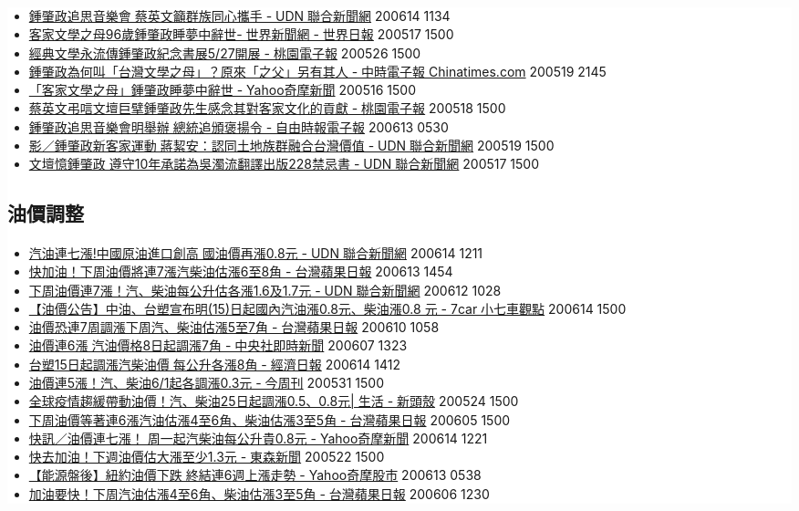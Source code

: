 - [鍾肇政追思音樂會 蔡英文籲群族同心攜手 - UDN 聯合新聞網](https://udn.com/news/story/6656/4634594 "鍾肇政追思音樂會 蔡英文籲群族同心攜手 - UDN 聯合新聞網") 200614 1134
- [客家文學之母96歲鍾肇政睡夢中辭世- 世界新聞網 - 世界日報](https://www.worldjournal.com/6945925/article-%E5%AE%A2%E5%AE%B6%E6%96%87%E5%AD%B8%E4%B9%8B%E6%AF%8D-96%E6%AD%B2%E9%8D%BE%E8%82%87%E6%94%BF%E7%9D%A1%E5%A4%A2%E4%B8%AD%E8%BE%AD%E4%B8%96/ "客家文學之母96歲鍾肇政睡夢中辭世- 世界新聞網 - 世界日報") 200517 1500
- [經典文學永流傳鍾肇政紀念書展5/27開展 - 桃園電子報](https://tyenews.com/2020/05/63219/ "經典文學永流傳鍾肇政紀念書展5/27開展 - 桃園電子報") 200526 1500
- [鍾肇政為何叫「台灣文學之母」？原來「之父」另有其人 - 中時電子報 Chinatimes.com](https://www.chinatimes.com/realtimenews/20200519005648-260405 "鍾肇政為何叫「台灣文學之母」？原來「之父」另有其人 - 中時電子報 Chinatimes.com") 200519 2145
- [「客家文學之母」鍾肇政睡夢中辭世 - Yahoo奇摩新聞](https://tw.news.yahoo.com/%E5%AE%A2%E5%AE%B6%E6%96%87%E5%AD%B8%E4%B9%8B%E6%AF%8D-%E9%8D%BE%E8%82%87%E6%94%BF%E7%9D%A1%E5%A4%A2%E4%B8%AD%E8%BE%AD%E4%B8%96-143039657.html "「客家文學之母」鍾肇政睡夢中辭世 - Yahoo奇摩新聞") 200516 1500
- [蔡英文弔唁文壇巨擘鍾肇政先生感念其對客家文化的貢獻 - 桃園電子報](https://tyenews.com/2020/05/62107/ "蔡英文弔唁文壇巨擘鍾肇政先生感念其對客家文化的貢獻 - 桃園電子報") 200518 1500
- [鍾肇政追思音樂會明舉辦 總統追頒褒揚令 - 自由時報電子報](https://m.ltn.com.tw/news/life/paper/1379411 "鍾肇政追思音樂會明舉辦 總統追頒褒揚令 - 自由時報電子報") 200613 0530
- [影／鍾肇政新客家運動 蔣絜安：認同土地族群融合台灣價值 - UDN 聯合新聞網](https://udn.com/news/story/7314/4575290 "影／鍾肇政新客家運動 蔣絜安：認同土地族群融合台灣價值 - UDN 聯合新聞網") 200519 1500
- [文壇憶鍾肇政 遵守10年承諾為吳濁流翻譯出版228禁忌書 - UDN 聯合新聞網](https://udn.com/news/story/7266/4570926 "文壇憶鍾肇政 遵守10年承諾為吳濁流翻譯出版228禁忌書 - UDN 聯合新聞網") 200517 1500

## 油價調整


- [汽油連七漲!中國原油進口創高 國油價再漲0.8元 - UDN 聯合新聞網](https://udn.com/news/story/7238/4634636 "汽油連七漲!中國原油進口創高 國油價再漲0.8元 - UDN 聯合新聞網") 200614 1211
- [快加油！下周油價將連7漲汽柴油估漲6至8角 - 台灣蘋果日報](https://tw.appledaily.com/life/20200613/HEV7E6DYOLEHLPYSHURKJFTQLE/ "快加油！下周油價將連7漲汽柴油估漲6至8角 - 台灣蘋果日報") 200613 1454
- [下周油價連7漲！汽、柴油每公升估各漲1.6及1.7元 - UDN 聯合新聞網](https://udn.com/news/story/7266/4630784 "下周油價連7漲！汽、柴油每公升估各漲1.6及1.7元 - UDN 聯合新聞網") 200612 1028
- [【油價公告】中油、台塑宣布明(15)日起國內汽油漲0.8元、柴油漲0.8 元 - 7car 小七車觀點](https://www.7car.tw/articles/read/67139 "【油價公告】中油、台塑宣布明(15)日起國內汽油漲0.8元、柴油漲0.8 元 - 7car 小七車觀點") 200614 1500
- [油價恐連7周調漲下周汽、柴油估漲5至7角 - 台灣蘋果日報](https://tw.appledaily.com/life/20200610/7Z66BVKQ22NI57O5ASVELURRZI/ "油價恐連7周調漲下周汽、柴油估漲5至7角 - 台灣蘋果日報") 200610 1058
- [油價連6漲 汽油價格8日起調漲7角 - 中央社即時新聞](https://www.cna.com.tw/news/firstnews/202006075003.aspx "油價連6漲 汽油價格8日起調漲7角 - 中央社即時新聞") 200607 1323
- [台塑15日起調漲汽柴油價 每公升各漲8角 - 經濟日報](https://money.udn.com/money/story/5618/4634818 "台塑15日起調漲汽柴油價 每公升各漲8角 - 經濟日報") 200614 1412
- [油價連5漲！汽、柴油6/1起各調漲0.3元 - 今周刊](https://www.businesstoday.com.tw/article/category/80392/post/202005310008/%E6%B2%B9%E5%83%B9%E9%80%A35%E6%BC%B2%EF%BC%81%E6%B1%BD%E3%80%81%E6%9F%B4%E6%B2%B96/1%E8%B5%B7%E3%80%80%E5%90%84%E8%AA%BF%E6%BC%B20.3%E5%85%83 "油價連5漲！汽、柴油6/1起各調漲0.3元 - 今周刊") 200531 1500
- [全球疫情趨緩帶動油價！汽、柴油25日起調漲0.5、0.8元| 生活 - 新頭殼](https://newtalk.tw/news/view/2020-05-24/411266 "全球疫情趨緩帶動油價！汽、柴油25日起調漲0.5、0.8元| 生活 - 新頭殼") 200524 1500
- [下周油價等著連6漲汽油估漲4至6角、柴油估漲3至5角 - 台灣蘋果日報](https://tw.appledaily.com/life/20200605/ICV5ORMFIURWDTGHDC3O54VTTQ/ "下周油價等著連6漲汽油估漲4至6角、柴油估漲3至5角 - 台灣蘋果日報") 200605 1500
- [快訊／油價連七漲！ 周一起汽柴油每公升貴0.8元 - Yahoo奇摩新聞](https://tw.news.yahoo.com/%E5%BF%AB%E8%A8%8A-%E6%B2%B9%E5%83%B9%E9%80%A3%E4%B8%83%E6%BC%B2-%E5%91%A8-%E8%B5%B7%E6%B1%BD%E6%9F%B4%E6%B2%B9%E6%AF%8F%E5%85%AC%E5%8D%87%E8%B2%B40-8%E5%85%83-042129907.html "快訊／油價連七漲！ 周一起汽柴油每公升貴0.8元 - Yahoo奇摩新聞") 200614 1221
- [快去加油！下週油價估大漲至少1.3元 - 東森新聞](https://news.ebc.net.tw/news/business/211053 "快去加油！下週油價估大漲至少1.3元 - 東森新聞") 200522 1500
- [【能源盤後】紐約油價下跌 終結連6週上漲走勢 - Yahoo奇摩股市](https://tw.stock.yahoo.com/news/%E8%83%BD%E6%BA%90%E7%9B%A4%E5%BE%8C-%E7%B4%90%E7%B4%84%E6%B2%B9%E5%83%B9%E4%B8%8B%E8%B7%8C-%E7%B5%82%E7%B5%90%E9%80%A36%E9%80%B1%E4%B8%8A%E6%BC%B2%E8%B5%B0%E5%8B%A2-213816868.html "【能源盤後】紐約油價下跌 終結連6週上漲走勢 - Yahoo奇摩股市") 200613 0538
- [加油要快！下周汽油估漲4至6角、柴油估漲3至5角 - 台灣蘋果日報](https://tw.appledaily.com/life/20200606/IES6BWQ55AJUQ3QTYSU7URH7SA/ "加油要快！下周汽油估漲4至6角、柴油估漲3至5角 - 台灣蘋果日報") 200606 1230
